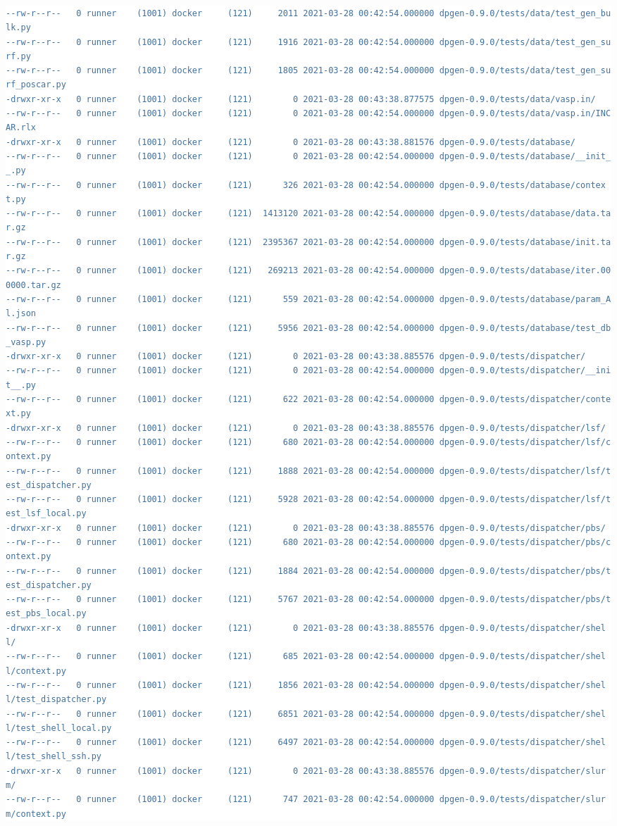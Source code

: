 ```diff
--rw-r--r--   0 runner    (1001) docker     (121)     2011 2021-03-28 00:42:54.000000 dpgen-0.9.0/tests/data/test_gen_bulk.py
--rw-r--r--   0 runner    (1001) docker     (121)     1916 2021-03-28 00:42:54.000000 dpgen-0.9.0/tests/data/test_gen_surf.py
--rw-r--r--   0 runner    (1001) docker     (121)     1805 2021-03-28 00:42:54.000000 dpgen-0.9.0/tests/data/test_gen_surf_poscar.py
-drwxr-xr-x   0 runner    (1001) docker     (121)        0 2021-03-28 00:43:38.877575 dpgen-0.9.0/tests/data/vasp.in/
--rw-r--r--   0 runner    (1001) docker     (121)        0 2021-03-28 00:42:54.000000 dpgen-0.9.0/tests/data/vasp.in/INCAR.rlx
-drwxr-xr-x   0 runner    (1001) docker     (121)        0 2021-03-28 00:43:38.881576 dpgen-0.9.0/tests/database/
--rw-r--r--   0 runner    (1001) docker     (121)        0 2021-03-28 00:42:54.000000 dpgen-0.9.0/tests/database/__init__.py
--rw-r--r--   0 runner    (1001) docker     (121)      326 2021-03-28 00:42:54.000000 dpgen-0.9.0/tests/database/context.py
--rw-r--r--   0 runner    (1001) docker     (121)  1413120 2021-03-28 00:42:54.000000 dpgen-0.9.0/tests/database/data.tar.gz
--rw-r--r--   0 runner    (1001) docker     (121)  2395367 2021-03-28 00:42:54.000000 dpgen-0.9.0/tests/database/init.tar.gz
--rw-r--r--   0 runner    (1001) docker     (121)   269213 2021-03-28 00:42:54.000000 dpgen-0.9.0/tests/database/iter.000000.tar.gz
--rw-r--r--   0 runner    (1001) docker     (121)      559 2021-03-28 00:42:54.000000 dpgen-0.9.0/tests/database/param_Al.json
--rw-r--r--   0 runner    (1001) docker     (121)     5956 2021-03-28 00:42:54.000000 dpgen-0.9.0/tests/database/test_db_vasp.py
-drwxr-xr-x   0 runner    (1001) docker     (121)        0 2021-03-28 00:43:38.885576 dpgen-0.9.0/tests/dispatcher/
--rw-r--r--   0 runner    (1001) docker     (121)        0 2021-03-28 00:42:54.000000 dpgen-0.9.0/tests/dispatcher/__init__.py
--rw-r--r--   0 runner    (1001) docker     (121)      622 2021-03-28 00:42:54.000000 dpgen-0.9.0/tests/dispatcher/context.py
-drwxr-xr-x   0 runner    (1001) docker     (121)        0 2021-03-28 00:43:38.885576 dpgen-0.9.0/tests/dispatcher/lsf/
--rw-r--r--   0 runner    (1001) docker     (121)      680 2021-03-28 00:42:54.000000 dpgen-0.9.0/tests/dispatcher/lsf/context.py
--rw-r--r--   0 runner    (1001) docker     (121)     1888 2021-03-28 00:42:54.000000 dpgen-0.9.0/tests/dispatcher/lsf/test_dispatcher.py
--rw-r--r--   0 runner    (1001) docker     (121)     5928 2021-03-28 00:42:54.000000 dpgen-0.9.0/tests/dispatcher/lsf/test_lsf_local.py
-drwxr-xr-x   0 runner    (1001) docker     (121)        0 2021-03-28 00:43:38.885576 dpgen-0.9.0/tests/dispatcher/pbs/
--rw-r--r--   0 runner    (1001) docker     (121)      680 2021-03-28 00:42:54.000000 dpgen-0.9.0/tests/dispatcher/pbs/context.py
--rw-r--r--   0 runner    (1001) docker     (121)     1884 2021-03-28 00:42:54.000000 dpgen-0.9.0/tests/dispatcher/pbs/test_dispatcher.py
--rw-r--r--   0 runner    (1001) docker     (121)     5767 2021-03-28 00:42:54.000000 dpgen-0.9.0/tests/dispatcher/pbs/test_pbs_local.py
-drwxr-xr-x   0 runner    (1001) docker     (121)        0 2021-03-28 00:43:38.885576 dpgen-0.9.0/tests/dispatcher/shell/
--rw-r--r--   0 runner    (1001) docker     (121)      685 2021-03-28 00:42:54.000000 dpgen-0.9.0/tests/dispatcher/shell/context.py
--rw-r--r--   0 runner    (1001) docker     (121)     1856 2021-03-28 00:42:54.000000 dpgen-0.9.0/tests/dispatcher/shell/test_dispatcher.py
--rw-r--r--   0 runner    (1001) docker     (121)     6851 2021-03-28 00:42:54.000000 dpgen-0.9.0/tests/dispatcher/shell/test_shell_local.py
--rw-r--r--   0 runner    (1001) docker     (121)     6497 2021-03-28 00:42:54.000000 dpgen-0.9.0/tests/dispatcher/shell/test_shell_ssh.py
-drwxr-xr-x   0 runner    (1001) docker     (121)        0 2021-03-28 00:43:38.885576 dpgen-0.9.0/tests/dispatcher/slurm/
--rw-r--r--   0 runner    (1001) docker     (121)      747 2021-03-28 00:42:54.000000 dpgen-0.9.0/tests/dispatcher/slurm/context.py
```